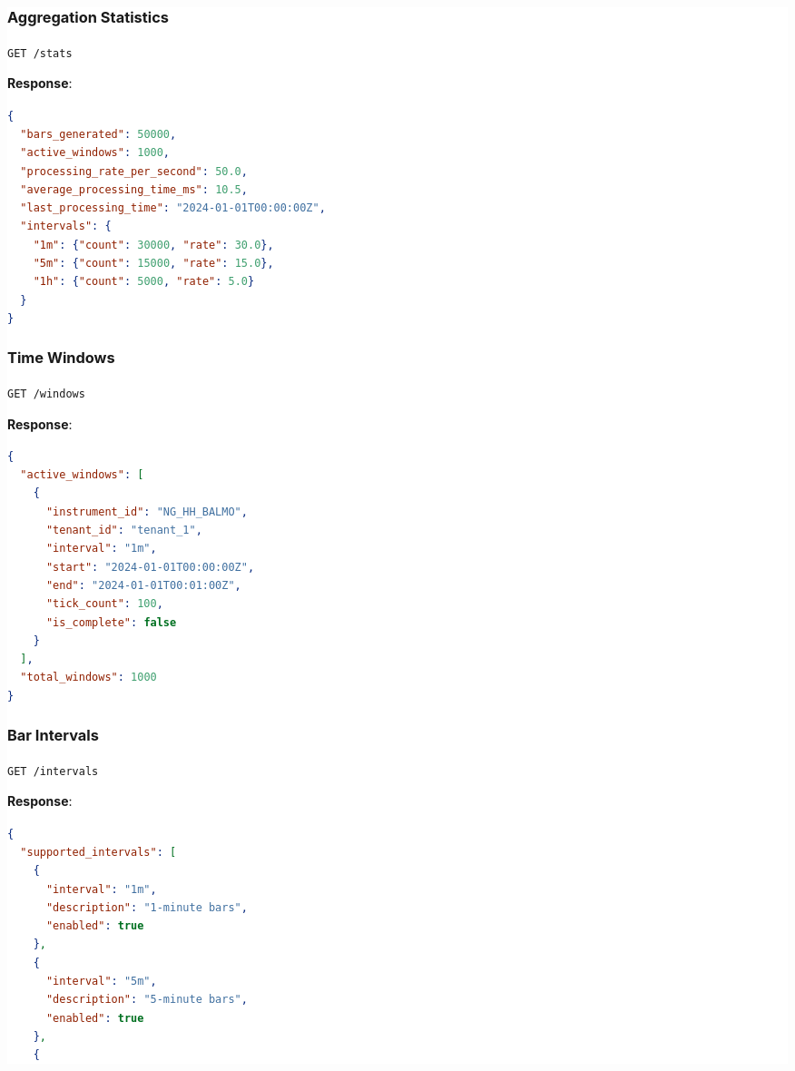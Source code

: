 ### Aggregation Statistics

```http
GET /stats
```

**Response**:
```json
{
  "bars_generated": 50000,
  "active_windows": 1000,
  "processing_rate_per_second": 50.0,
  "average_processing_time_ms": 10.5,
  "last_processing_time": "2024-01-01T00:00:00Z",
  "intervals": {
    "1m": {"count": 30000, "rate": 30.0},
    "5m": {"count": 15000, "rate": 15.0},
    "1h": {"count": 5000, "rate": 5.0}
  }
}
```

### Time Windows

```http
GET /windows
```

**Response**:
```json
{
  "active_windows": [
    {
      "instrument_id": "NG_HH_BALMO",
      "tenant_id": "tenant_1",
      "interval": "1m",
      "start": "2024-01-01T00:00:00Z",
      "end": "2024-01-01T00:01:00Z",
      "tick_count": 100,
      "is_complete": false
    }
  ],
  "total_windows": 1000
}
```

### Bar Intervals

```http
GET /intervals
```

**Response**:
```json
{
  "supported_intervals": [
    {
      "interval": "1m",
      "description": "1-minute bars",
      "enabled": true
    },
    {
      "interval": "5m",
      "description": "5-minute bars",
      "enabled": true
    },
    {
```